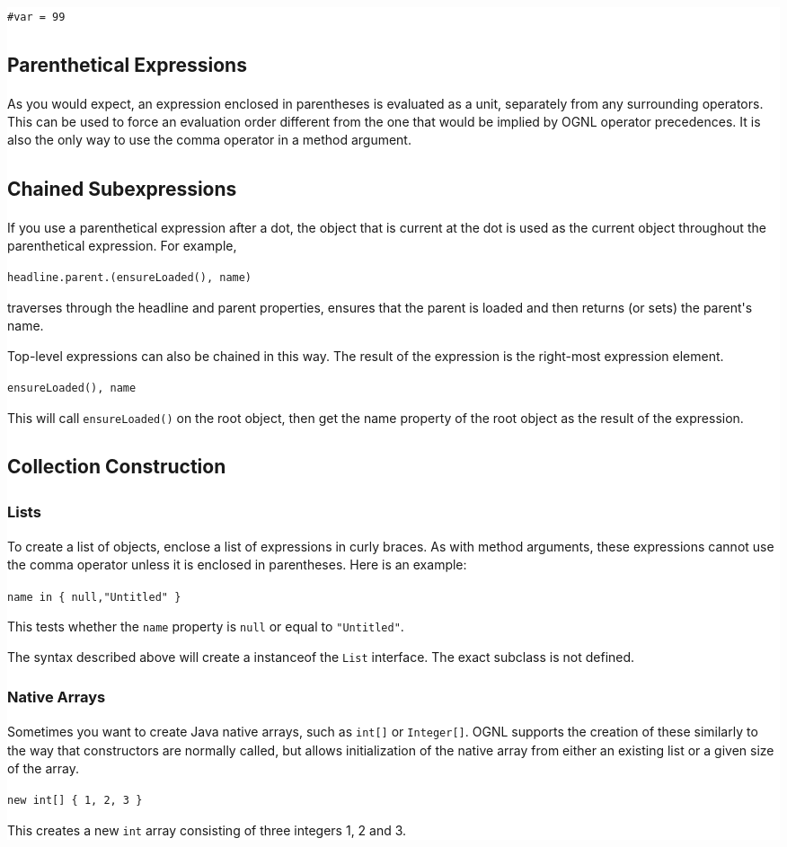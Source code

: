     #var = 99

## Parenthetical Expressions

As you would expect, an expression enclosed in parentheses is evaluated
as a unit, separately from any surrounding operators. This can be used
to force an evaluation order different from the one that would be
implied by OGNL operator precedences. It is also the only way to use the
comma operator in a method argument.

## Chained Subexpressions

If you use a parenthetical expression after a dot, the object that is
current at the dot is used as the current object throughout the
parenthetical expression. For example,

    headline.parent.(ensureLoaded(), name)

traverses through the headline and parent properties, ensures that the
parent is loaded and then returns (or sets) the parent's name.

Top-level expressions can also be chained in this way. The result of the
expression is the right-most expression element.

    ensureLoaded(), name

This will call `ensureLoaded()` on the root object, then get the name
property of the root object as the result of the expression.

## Collection Construction

### Lists

To create a list of objects, enclose a list of expressions in curly
braces. As with method arguments, these expressions cannot use the comma
operator unless it is enclosed in parentheses. Here is an example:

    name in { null,"Untitled" }

This tests whether the `name` property is `null` or equal to
`"Untitled"`.

The syntax described above will create a instanceof the `List`
interface. The exact subclass is not defined.

### Native Arrays

Sometimes you want to create Java native arrays, such as `int[]` or
`Integer[]`. OGNL supports the creation of these similarly to the way
that constructors are normally called, but allows initialization of the
native array from either an existing list or a given size of the array.

    new int[] { 1, 2, 3 }

This creates a new `int` array consisting of three integers 1, 2 and 3.

